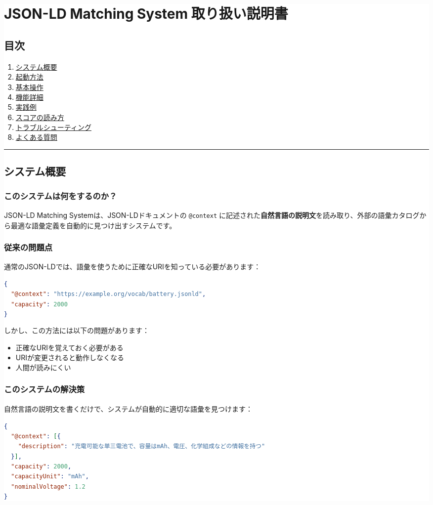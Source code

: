 # JSON-LD Matching System 取り扱い説明書

## 目次

1. [システム概要](#システム概要)
2. [起動方法](#起動方法)
3. [基本操作](#基本操作)
4. [機能詳細](#機能詳細)
5. [実践例](#実践例)
6. [スコアの読み方](#スコアの読み方)
7. [トラブルシューティング](#トラブルシューティング)
8. [よくある質問](#よくある質問)

---

## システム概要

### このシステムは何をするのか？

JSON-LD Matching Systemは、JSON-LDドキュメントの `@context` に記述された**自然言語の説明文**を読み取り、外部の語彙カタログから最適な語彙定義を自動的に見つけ出すシステムです。

### 従来の問題点

通常のJSON-LDでは、語彙を使うために正確なURIを知っている必要があります：

```json
{
  "@context": "https://example.org/vocab/battery.jsonld",
  "capacity": 2000
}
```

しかし、この方法には以下の問題があります：
- 正確なURIを覚えておく必要がある
- URIが変更されると動作しなくなる
- 人間が読みにくい

### このシステムの解決策

自然言語の説明文を書くだけで、システムが自動的に適切な語彙を見つけます：

```json
{
  "@context": [{
    "description": "充電可能な単三電池で、容量はmAh、電圧、化学組成などの情報を持つ"
  }],
  "capacity": 2000,
  "capacityUnit": "mAh",
  "nominalVoltage": 1.2
}
```
